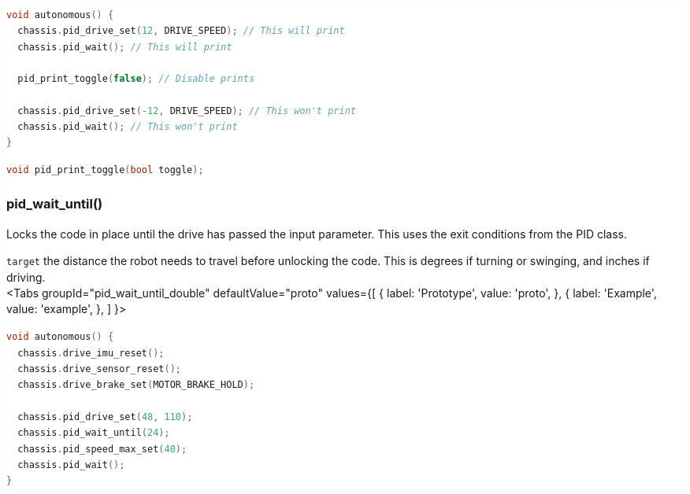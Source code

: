 <TabItem value="example">

```cpp
void autonomous() {
  chassis.pid_drive_set(12, DRIVE_SPEED); // This will print
  chassis.pid_wait(); // This will print

  pid_print_toggle(false); // Disable prints

  chassis.pid_drive_set(-12, DRIVE_SPEED); // This won't print
  chassis.pid_wait(); // This won't print
}
```


</TabItem>


<TabItem value="proto">

```cpp
void pid_print_toggle(bool toggle);
```


</TabItem>
</Tabs>


### pid_wait_until()
Locks the code in place until the drive has passed the input parameter.  This uses the exit conditions from the PID class.           

`target` the distance the robot needs to travel before unlocking the code.  This is degrees if turning or swinging, and inches if driving.  
<Tabs
  groupId="pid_wait_until_double"
  defaultValue="proto"
  values={[
    { label: 'Prototype',  value: 'proto', },
    { label: 'Example',  value: 'example', },
  ]
}>

<TabItem value="example">

```cpp
void autonomous() {
  chassis.drive_imu_reset(); 
  chassis.drive_sensor_reset(); 
  chassis.drive_brake_set(MOTOR_BRAKE_HOLD); 

  chassis.pid_drive_set(48, 110);
  chassis.pid_wait_until(24);
  chassis.pid_speed_max_set(40);
  chassis.pid_wait();
}
```
